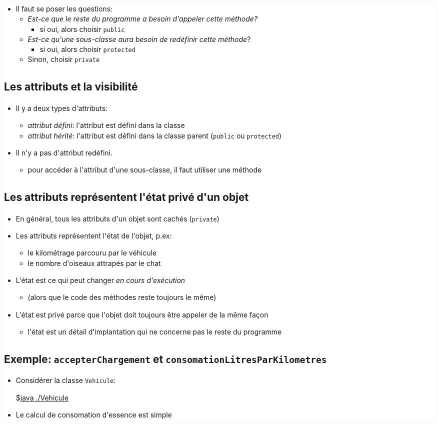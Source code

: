 <center>
<video width="50%" src="05.mp4" type="video/mp4" controls>
</center>

* Il faut se poser les questions:
    * *Est-ce que le reste du programme a besoin d'appeler cette méthode?*
        * si oui, alors choisir `public`
    * *Est-ce qu'une sous-classe aura besoin de redéfinir cette méthode*?
        * si oui, alors choisir `protected`
    * Sinon, choisir `private`

## Les attributs et la visibilité

<center>
<video width="50%" src="06.mp4" type="video/mp4" controls>
</center>

* Il y a deux types d'attributs:

    * *attribut défini*: l'attribut est défini dans la classe
    * *attribut hérité*: l'attribut est défini dans la classe parent (`public` ou `protected`)

* Il n'y a pas d'attribut redéfini.
    * pour accéder à l'attribut d'une sous-classe, il faut utiliser une méthode

## Les attributs représentent l'état privé d'un objet

<center>
<video width="50%" src="07.mp4" type="video/mp4" controls>
</center>

* En général, tous les attributs d'un objet sont cachés (`private`)

* Les attributs représentent l'état de l'objet, p.ex:
    * le kilométrage parcouru par le véhicule
    * le nombre d'oiseaux attrapés par le chat

* L'état est ce qui peut changer *en cours d'exécution*
    * (alors que le code des méthodes reste toujours le même)

* L'état est privé parce que l'objet doit toujours être appeler de la même façon
    * l'état est un détail d'implantation qui ne concerne pas le reste du programme

## Exemple: `accepterChargement` et `consomationLitresParKilometres`

<center>
<video width="50%" src="08.mp4" type="video/mp4" controls>
</center>

* Considérer la classe `Vehicule`:

    $[java ./Vehicule]()

* Le calcul de consomation d'essence est simple
